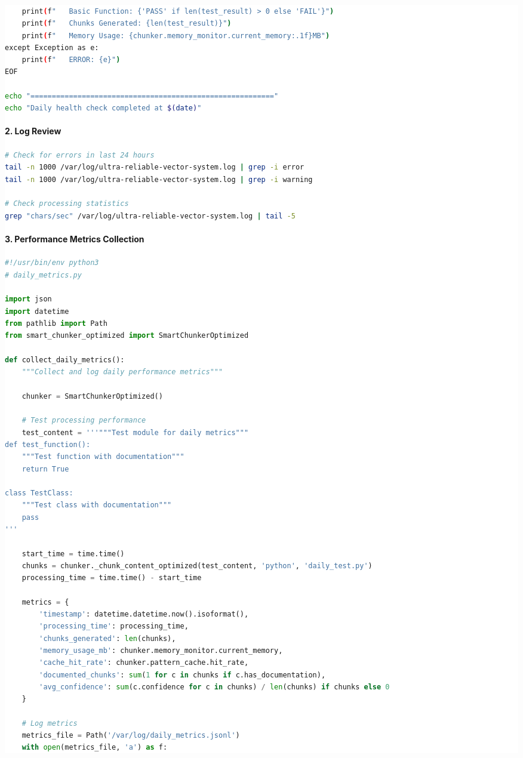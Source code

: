 ```bash
    print(f"   Basic Function: {'PASS' if len(test_result) > 0 else 'FAIL'}")
    print(f"   Chunks Generated: {len(test_result)}")
    print(f"   Memory Usage: {chunker.memory_monitor.current_memory:.1f}MB")
except Exception as e:
    print(f"   ERROR: {e}")
EOF

echo "========================================================="
echo "Daily health check completed at $(date)"
```

#### **2. Log Review**
```bash
# Check for errors in last 24 hours
tail -n 1000 /var/log/ultra-reliable-vector-system.log | grep -i error
tail -n 1000 /var/log/ultra-reliable-vector-system.log | grep -i warning

# Check processing statistics
grep "chars/sec" /var/log/ultra-reliable-vector-system.log | tail -5
```

#### **3. Performance Metrics Collection**
```python
#!/usr/bin/env python3
# daily_metrics.py

import json
import datetime
from pathlib import Path
from smart_chunker_optimized import SmartChunkerOptimized

def collect_daily_metrics():
    """Collect and log daily performance metrics"""
    
    chunker = SmartChunkerOptimized()
    
    # Test processing performance
    test_content = '''"""Test module for daily metrics"""
def test_function():
    """Test function with documentation"""
    return True

class TestClass:
    """Test class with documentation"""
    pass
'''
    
    start_time = time.time()
    chunks = chunker._chunk_content_optimized(test_content, 'python', 'daily_test.py')
    processing_time = time.time() - start_time
    
    metrics = {
        'timestamp': datetime.datetime.now().isoformat(),
        'processing_time': processing_time,
        'chunks_generated': len(chunks),
        'memory_usage_mb': chunker.memory_monitor.current_memory,
        'cache_hit_rate': chunker.pattern_cache.hit_rate,
        'documented_chunks': sum(1 for c in chunks if c.has_documentation),
        'avg_confidence': sum(c.confidence for c in chunks) / len(chunks) if chunks else 0
    }
    
    # Log metrics
    metrics_file = Path('/var/log/daily_metrics.jsonl')
    with open(metrics_file, 'a') as f:
```